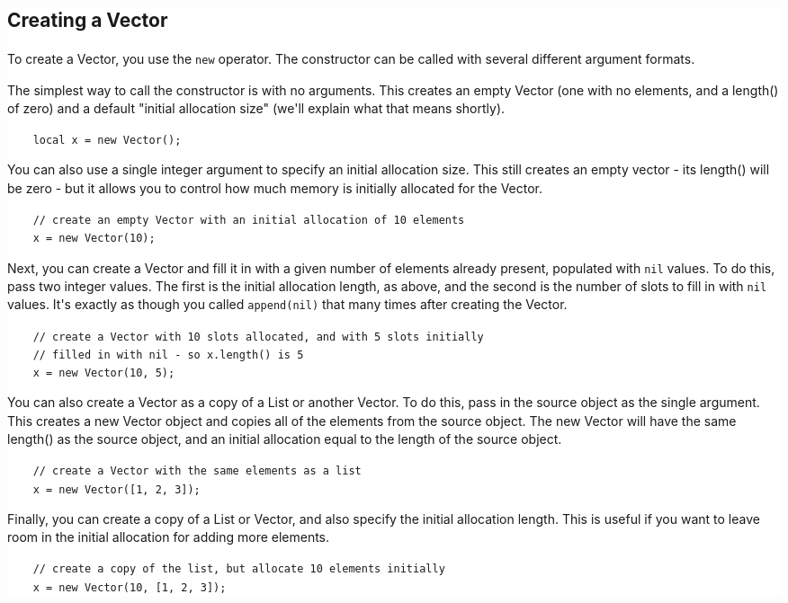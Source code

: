 ## Creating a Vector

To create a Vector, you use the `new` operator.
The constructor can be called with several different argument formats.

The simplest way to call the constructor is with no arguments. This
creates an empty Vector (one with no elements, and a length() of zero)
and a default "initial allocation size" (we'll explain what that means
shortly).

```
    local x = new Vector();
```

You can also use a single integer argument to specify an initial
allocation size. This still creates an empty vector - its length() will
be zero - but it allows you to control how much memory is initially
allocated for the Vector.

```
    // create an empty Vector with an initial allocation of 10 elements
    x = new Vector(10);
```

Next, you can create a Vector and fill it in with a given number of
elements already present, populated with `nil`
values. To do this, pass two integer values. The first is the initial
allocation length, as above, and the second is the number of slots to
fill in with `nil` values. It's exactly as
though you called `append(nil)` that many times
after creating the Vector.

```
    // create a Vector with 10 slots allocated, and with 5 slots initially
    // filled in with nil - so x.length() is 5
    x = new Vector(10, 5);
```

You can also create a Vector as a copy of a List or another Vector. To
do this, pass in the source object as the single argument. This creates
a new Vector object and copies all of the elements from the source
object. The new Vector will have the same length() as the source object,
and an initial allocation equal to the length of the source object.

```
    // create a Vector with the same elements as a list
    x = new Vector([1, 2, 3]);
```

Finally, you can create a copy of a List or Vector, and also specify the
initial allocation length. This is useful if you want to leave room in
the initial allocation for adding more elements.

```
    // create a copy of the list, but allocate 10 elements initially
    x = new Vector(10, [1, 2, 3]);
```
